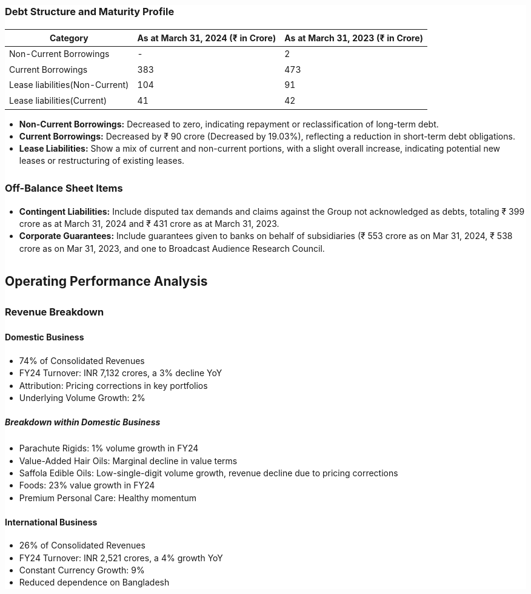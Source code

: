 ### Debt Structure and Maturity Profile

| Category                        | As at March 31, 2024 (₹ in Crore) | As at March 31, 2023 (₹ in Crore) |
| ------------------------------- | ------------------------------- | ------------------------------- |
| Non-Current Borrowings         | -                               | 2                               |
| Current Borrowings              | 383                             | 473                             |
| Lease liabilities(Non-Current)  | 104                               | 91 |
| Lease liabilities(Current)       |41                                   | 42|

*   **Non-Current Borrowings:** Decreased to zero, indicating repayment or reclassification of long-term debt.
*   **Current Borrowings:** Decreased by ₹ 90 crore (Decreased by 19.03%), reflecting a reduction in short-term debt obligations.
*   **Lease Liabilities:** Show a mix of current and non-current portions, with a slight overall increase, indicating potential new leases or restructuring of existing leases.

### Off-Balance Sheet Items

*   **Contingent Liabilities:** Include disputed tax demands and claims against the Group not acknowledged as debts, totaling ₹ 399 crore as at March 31, 2024 and ₹ 431 crore as at March 31, 2023.
*   **Corporate Guarantees:** Include guarantees given to banks on behalf of subsidiaries (₹ 553 crore as on Mar 31, 2024, ₹ 538 crore as on Mar 31, 2023, and one to Broadcast Audience Research Council.

## Operating Performance Analysis

### Revenue Breakdown

#### Domestic Business

*   74% of Consolidated Revenues
*   FY24 Turnover: INR 7,132 crores, a 3% decline YoY
*   Attribution: Pricing corrections in key portfolios
*   Underlying Volume Growth: 2%

##### Breakdown within Domestic Business

*   Parachute Rigids: 1% volume growth in FY24
*   Value-Added Hair Oils: Marginal decline in value terms
*   Saffola Edible Oils: Low-single-digit volume growth, revenue decline due to pricing corrections
*   Foods: 23% value growth in FY24
*   Premium Personal Care: Healthy momentum

#### International Business

*   26% of Consolidated Revenues
*   FY24 Turnover: INR 2,521 crores, a 4% growth YoY
*   Constant Currency Growth: 9%
*   Reduced dependence on Bangladesh
